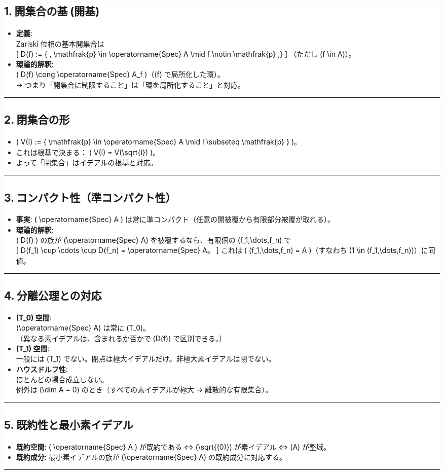
## 1. 開集合の基 (開基)
- **定義**:  
  Zariski 位相の基本開集合は  
  \[
  D(f) := \{ \, \mathfrak{p} \in \operatorname{Spec} A \mid f \notin \mathfrak{p} \,\}
  \]
  （ただし \(f \in A\)）。
- **環論的解釈**:  
  \( D(f) \cong \operatorname{Spec} A_f \)（\(f\) で局所化した環）。  
  → つまり「開集合に制限すること」は「環を局所化すること」と対応。

---

## 2. 閉集合の形
- \( V(I) := \{ \mathfrak{p} \in \operatorname{Spec} A \mid I \subseteq \mathfrak{p} \} \)。  
- これは根基で決まる： \( V(I) = V(\sqrt{I}) \)。  
- よって「閉集合」はイデアルの根基と対応。

---

## 3. コンパクト性（準コンパクト性）
- **事実**: \( \operatorname{Spec} A \) は常に準コンパクト（任意の開被覆から有限部分被覆が取れる）。  
- **環論的解釈**:  
  \( D(f) \) の族が \(\operatorname{Spec} A\) を被覆するなら、有限個の \(f_1,\dots,f_n\) で  
  \[
  D(f_1) \cup \cdots \cup D(f_n) = \operatorname{Spec} A。
  \]
  これは \( (f_1,\dots,f_n) = A \)（すなわち \(1 \in (f_1,\dots,f_n)\)）に同値。  

---

## 4. 分離公理との対応
- **\(T_0\) 空間**:  
  \(\operatorname{Spec} A\) は常に \(T_0\)。  
  （異なる素イデアルは、含まれるか否かで \(D(f)\) で区別できる。）
- **\(T_1\) 空間**:  
  一般には \(T_1\) でない。閉点は極大イデアルだけ。非極大素イデアルは閉でない。  
- **ハウスドルフ性**:  
  ほとんどの場合成立しない。  
  例外は \(\dim A = 0\) のとき（すべての素イデアルが極大 → 離散的な有限集合）。  

---

## 5. 既約性と最小素イデアル
- **既約空間**: \( \operatorname{Spec} A \) が既約である ⇔ \(\sqrt{(0)}\) が素イデアル ⇔ \(A\) が整域。
- **既約成分**: 最小素イデアルの族が \(\operatorname{Spec} A\) の既約成分に対応する。  

---
